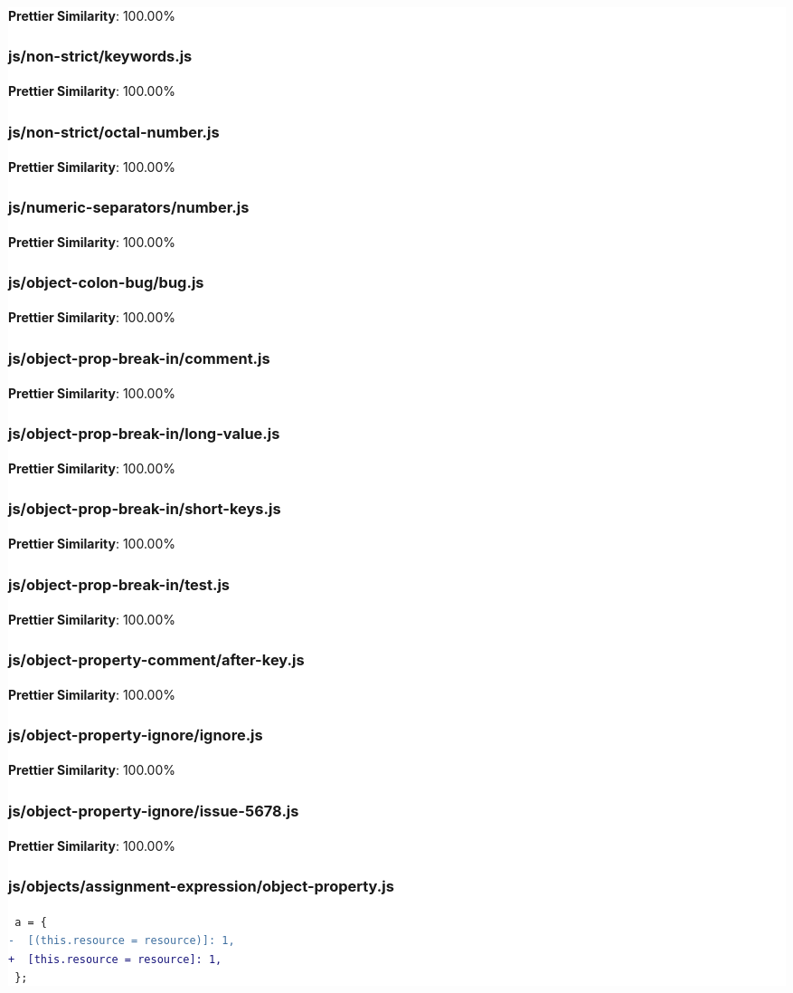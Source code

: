 **Prettier Similarity**: 100.00%


### js/non-strict/keywords.js

**Prettier Similarity**: 100.00%


### js/non-strict/octal-number.js

**Prettier Similarity**: 100.00%


### js/numeric-separators/number.js

**Prettier Similarity**: 100.00%


### js/object-colon-bug/bug.js

**Prettier Similarity**: 100.00%


### js/object-prop-break-in/comment.js

**Prettier Similarity**: 100.00%


### js/object-prop-break-in/long-value.js

**Prettier Similarity**: 100.00%


### js/object-prop-break-in/short-keys.js

**Prettier Similarity**: 100.00%


### js/object-prop-break-in/test.js

**Prettier Similarity**: 100.00%


### js/object-property-comment/after-key.js

**Prettier Similarity**: 100.00%


### js/object-property-ignore/ignore.js

**Prettier Similarity**: 100.00%


### js/object-property-ignore/issue-5678.js

**Prettier Similarity**: 100.00%


### js/objects/assignment-expression/object-property.js
```diff
 a = {
-  [(this.resource = resource)]: 1,
+  [this.resource = resource]: 1,
 };

```
